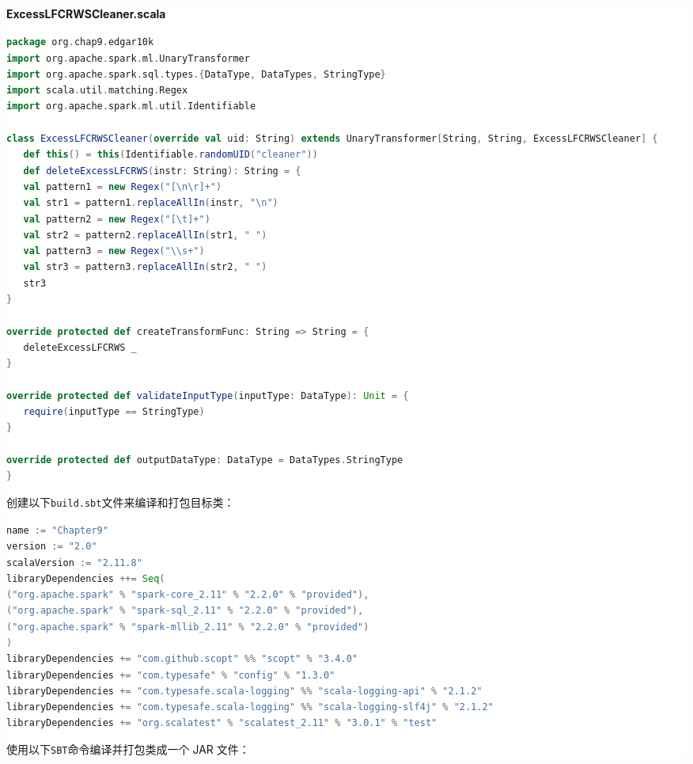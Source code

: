 **ExcessLFCRWSCleaner.scala**

```scala
package org.chap9.edgar10k
import org.apache.spark.ml.UnaryTransformer
import org.apache.spark.sql.types.{DataType, DataTypes, StringType}
import scala.util.matching.Regex
import org.apache.spark.ml.util.Identifiable

class ExcessLFCRWSCleaner(override val uid: String) extends UnaryTransformer[String, String, ExcessLFCRWSCleaner] {
   def this() = this(Identifiable.randomUID("cleaner"))
   def deleteExcessLFCRWS(instr: String): String = {
   val pattern1 = new Regex("[\n\r]+")
   val str1 = pattern1.replaceAllIn(instr, "\n")
   val pattern2 = new Regex("[\t]+")
   val str2 = pattern2.replaceAllIn(str1, " ")
   val pattern3 = new Regex("\\s+")
   val str3 = pattern3.replaceAllIn(str2, " ")
   str3
}

override protected def createTransformFunc: String => String = {
   deleteExcessLFCRWS _
}

override protected def validateInputType(inputType: DataType): Unit = {
   require(inputType == StringType)
}

override protected def outputDataType: DataType = DataTypes.StringType
}
```

创建以下`build.sbt`文件来编译和打包目标类：

```scala
name := "Chapter9"
version := "2.0"
scalaVersion := "2.11.8"
libraryDependencies ++= Seq(
("org.apache.spark" % "spark-core_2.11" % "2.2.0" % "provided"),
("org.apache.spark" % "spark-sql_2.11" % "2.2.0" % "provided"),
("org.apache.spark" % "spark-mllib_2.11" % "2.2.0" % "provided")
)
libraryDependencies += "com.github.scopt" %% "scopt" % "3.4.0"
libraryDependencies += "com.typesafe" % "config" % "1.3.0"
libraryDependencies += "com.typesafe.scala-logging" %% "scala-logging-api" % "2.1.2"
libraryDependencies += "com.typesafe.scala-logging" %% "scala-logging-slf4j" % "2.1.2"
libraryDependencies += "org.scalatest" % "scalatest_2.11" % "3.0.1" % "test"
```

使用以下`SBT`命令编译并打包类成一个 JAR 文件：
